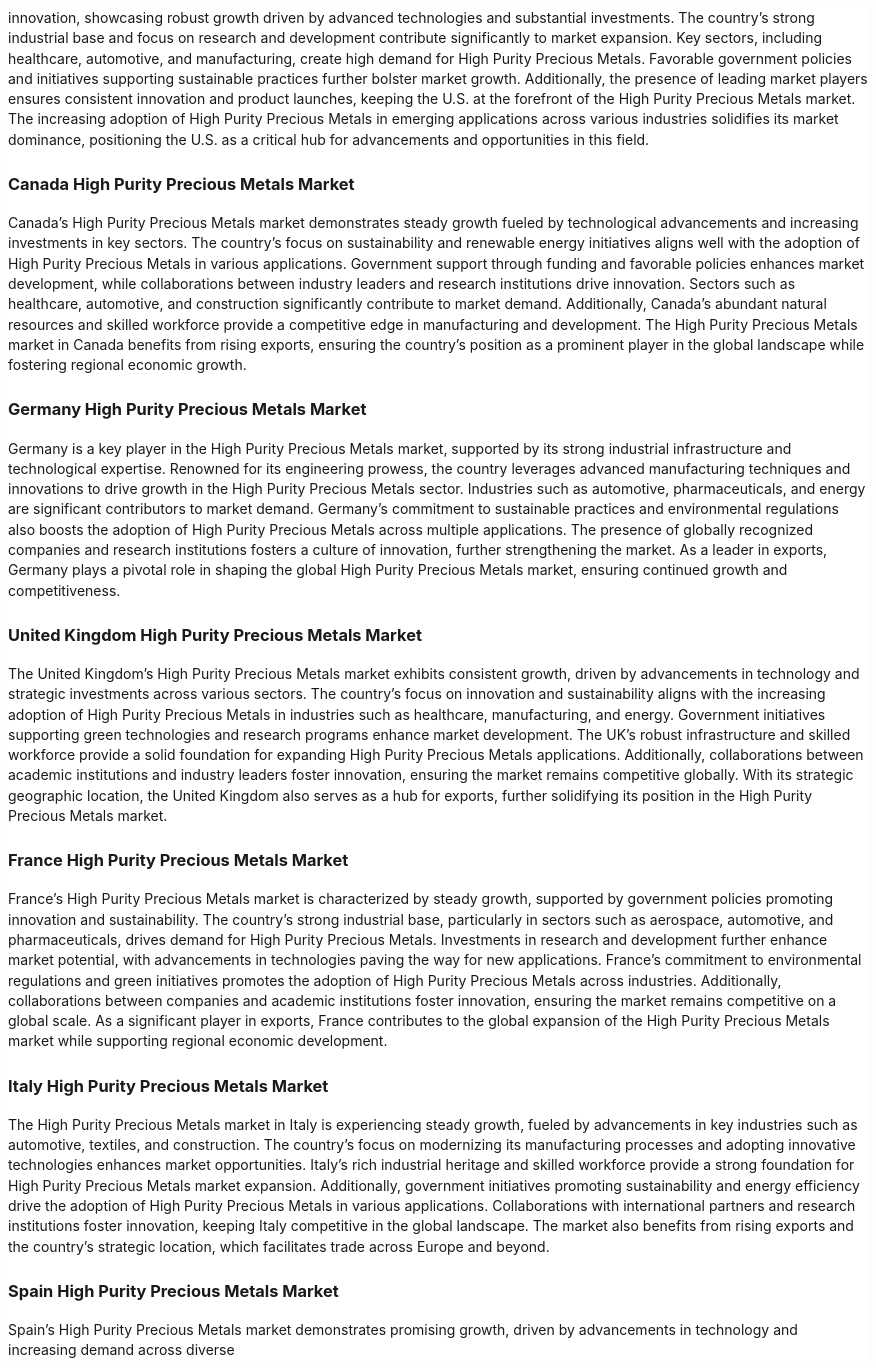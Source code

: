 innovation, showcasing robust growth driven by advanced technologies and substantial investments. The country&rsquo;s strong industrial base and focus on research and development contribute significantly to market expansion. Key sectors, including healthcare, automotive, and manufacturing, create high demand for High Purity Precious Metals. Favorable government policies and initiatives supporting sustainable practices further bolster market growth. Additionally, the presence of leading market players ensures consistent innovation and product launches, keeping the U.S. at the forefront of the High Purity Precious Metals market. The increasing adoption of High Purity Precious Metals in emerging applications across various industries solidifies its market dominance, positioning the U.S. as a critical hub for advancements and opportunities in this field.</p><h3>Canada High Purity Precious Metals Market</h3><p>Canada&rsquo;s High Purity Precious Metals market demonstrates steady growth fueled by technological advancements and increasing investments in key sectors. The country&rsquo;s focus on sustainability and renewable energy initiatives aligns well with the adoption of High Purity Precious Metals in various applications. Government support through funding and favorable policies enhances market development, while collaborations between industry leaders and research institutions drive innovation. Sectors such as healthcare, automotive, and construction significantly contribute to market demand. Additionally, Canada&rsquo;s abundant natural resources and skilled workforce provide a competitive edge in manufacturing and development. The High Purity Precious Metals market in Canada benefits from rising exports, ensuring the country&rsquo;s position as a prominent player in the global landscape while fostering regional economic growth.</p><h3>Germany High Purity Precious Metals Market</h3><p>Germany is a key player in the High Purity Precious Metals market, supported by its strong industrial infrastructure and technological expertise. Renowned for its engineering prowess, the country leverages advanced manufacturing techniques and innovations to drive growth in the High Purity Precious Metals sector. Industries such as automotive, pharmaceuticals, and energy are significant contributors to market demand. Germany&rsquo;s commitment to sustainable practices and environmental regulations also boosts the adoption of High Purity Precious Metals across multiple applications. The presence of globally recognized companies and research institutions fosters a culture of innovation, further strengthening the market. As a leader in exports, Germany plays a pivotal role in shaping the global High Purity Precious Metals market, ensuring continued growth and competitiveness.</p><h3>United Kingdom High Purity Precious Metals Market</h3><p>The United Kingdom&rsquo;s High Purity Precious Metals market exhibits consistent growth, driven by advancements in technology and strategic investments across various sectors. The country&rsquo;s focus on innovation and sustainability aligns with the increasing adoption of High Purity Precious Metals in industries such as healthcare, manufacturing, and energy. Government initiatives supporting green technologies and research programs enhance market development. The UK&rsquo;s robust infrastructure and skilled workforce provide a solid foundation for expanding High Purity Precious Metals applications. Additionally, collaborations between academic institutions and industry leaders foster innovation, ensuring the market remains competitive globally. With its strategic geographic location, the United Kingdom also serves as a hub for exports, further solidifying its position in the High Purity Precious Metals market.</p><h3>France High Purity Precious Metals Market</h3><p>France&rsquo;s High Purity Precious Metals market is characterized by steady growth, supported by government policies promoting innovation and sustainability. The country&rsquo;s strong industrial base, particularly in sectors such as aerospace, automotive, and pharmaceuticals, drives demand for High Purity Precious Metals. Investments in research and development further enhance market potential, with advancements in technologies paving the way for new applications. France&rsquo;s commitment to environmental regulations and green initiatives promotes the adoption of High Purity Precious Metals across industries. Additionally, collaborations between companies and academic institutions foster innovation, ensuring the market remains competitive on a global scale. As a significant player in exports, France contributes to the global expansion of the High Purity Precious Metals market while supporting regional economic development.</p><h3>Italy High Purity Precious Metals Market</h3><p>The High Purity Precious Metals market in Italy is experiencing steady growth, fueled by advancements in key industries such as automotive, textiles, and construction. The country&rsquo;s focus on modernizing its manufacturing processes and adopting innovative technologies enhances market opportunities. Italy&rsquo;s rich industrial heritage and skilled workforce provide a strong foundation for High Purity Precious Metals market expansion. Additionally, government initiatives promoting sustainability and energy efficiency drive the adoption of High Purity Precious Metals in various applications. Collaborations with international partners and research institutions foster innovation, keeping Italy competitive in the global landscape. The market also benefits from rising exports and the country&rsquo;s strategic location, which facilitates trade across Europe and beyond.</p><h3>Spain High Purity Precious Metals Market</h3><p>Spain&rsquo;s High Purity Precious Metals market demonstrates promising growth, driven by advancements in technology and increasing demand across diverse